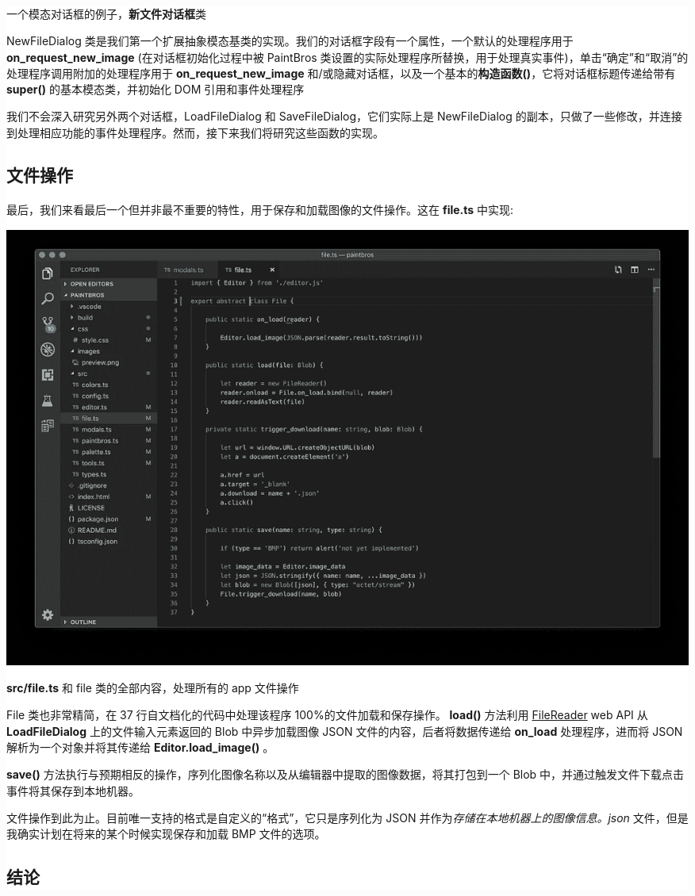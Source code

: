 一个模态对话框的例子，**新文件对话框**类

NewFileDialog 类是我们第一个扩展抽象模态基类的实现。我们的对话框字段有一个属性，一个默认的处理程序用于 **on_request_new_image** (在对话框初始化过程中被 PaintBros 类设置的实际处理程序所替换，用于处理真实事件)，单击“确定”和“取消”的处理程序调用附加的处理程序用于 **on_request_new_image** 和/或隐藏对话框，以及一个基本的**构造函数()**，它将对话框标题传递给带有 **super()** 的基本模态类，并初始化 DOM 引用和事件处理程序

我们不会深入研究另外两个对话框，LoadFileDialog 和 SaveFileDialog，它们实际上是 NewFileDialog 的副本，只做了一些修改，并连接到处理相应功能的事件处理程序。然而，接下来我们将研究这些函数的实现。

## 文件操作

最后，我们来看最后一个但并非最不重要的特性，用于保存和加载图像的文件操作。这在 **file.ts** 中实现:

![](img/62f36e31474b74ff8aa65251ee4325e1.png)

**src/file.ts** 和 file 类的全部内容，处理所有的 app 文件操作

File 类也非常精简，在 37 行自文档化的代码中处理该程序 100%的文件加载和保存操作。 **load()** 方法利用 [FileReader](https://developer.mozilla.org/en-US/docs/Web/API/FileReader) web API 从 **LoadFileDialog** 上的文件输入元素返回的 Blob 中异步加载图像 JSON 文件的内容，后者将数据传递给 **on_load** 处理程序，进而将 JSON 解析为一个对象并将其传递给 **Editor.load_image()** 。

**save()** 方法执行与预期相反的操作，序列化图像名称以及从编辑器中提取的图像数据，将其打包到一个 Blob 中，并通过触发文件下载点击事件将其保存到本地机器。

文件操作到此为止。目前唯一支持的格式是自定义的“格式”，它只是序列化为 JSON 并作为*存储在本地机器上的图像信息。json* 文件，但是我确实计划在将来的某个时候实现保存和加载 BMP 文件的选项。

## 结论
